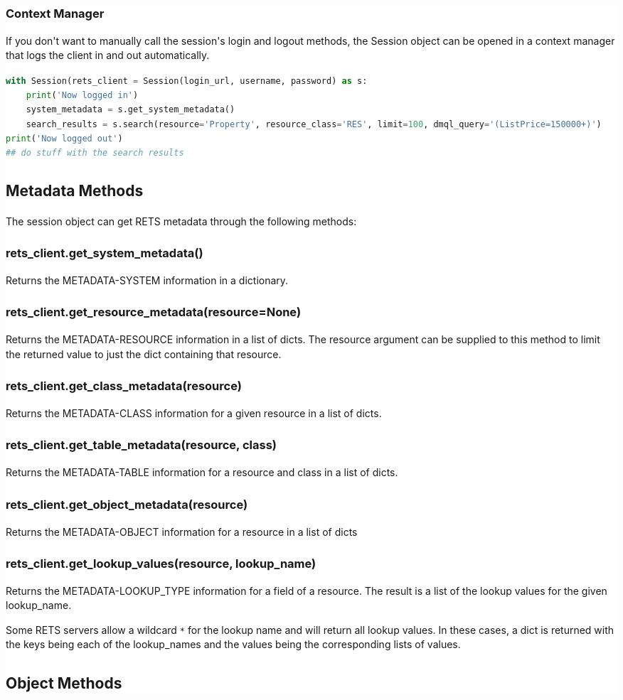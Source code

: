 ### Context Manager

If you don't want to manually call the session's login and logout methods, 
the Session object can be opened in a context manager that logs the client
in and out automatically.

```python
with Session(rets_client = Session(login_url, username, password) as s:
    print('Now logged in')
    system_metadata = s.get_system_metadata()
    search_results = s.search(resource='Property', resource_class='RES', limit=100, dmql_query='(ListPrice=150000+)')
print('Now logged out')
## do stuff with the search results
```

## Metadata Methods

The session object can get RETS metadata through the following methods:

### rets_client.get_system_metadata()

Returns the METADATA-SYSTEM information in a dictionary.

### rets_client.get_resource_metadata(resource=None)

Returns the METADATA-RESOURCE information in a list of dicts. The
resource argument can be supplied to this method to limit the returned
value to just the dict containing that resource.

### rets_client.get_class_metadata(resource)

Returns the METADATA-CLASS information for a given resource in a list
of dicts.

### rets_client.get_table_metadata(resource, class)

Returns the METADATA-TABLE information for a resource and class
in a list of dicts.

### rets_client.get_object_metadata(resource)

Returns the METADATA-OBJECT information for a resource in a list of dicts

### rets_client.get_lookup_values(resource, lookup_name)

Returns the METADATA-LOOKUP_TYPE information for a field of a resource. The
result is a list of the lookup values for the given lookup_name.

Some RETS servers allow a wildcard `*` for the lookup name and will return all lookup values.
In these cases, a dict is returned with the keys being each of the lookup_names and
the values being the corresponding lists of values.

## Object Methods
